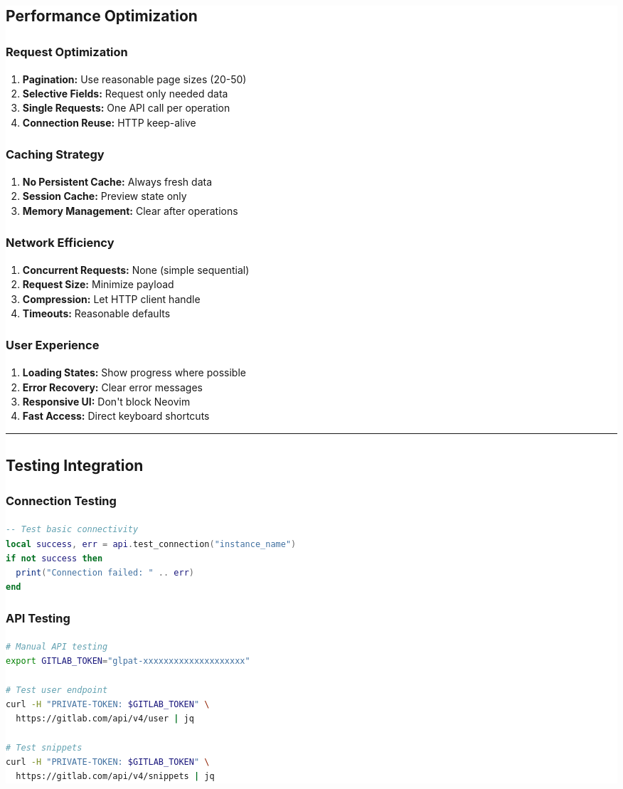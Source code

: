 ## Performance Optimization

### Request Optimization

1. **Pagination:** Use reasonable page sizes (20-50)
2. **Selective Fields:** Request only needed data
3. **Single Requests:** One API call per operation
4. **Connection Reuse:** HTTP keep-alive

### Caching Strategy

1. **No Persistent Cache:** Always fresh data
2. **Session Cache:** Preview state only
3. **Memory Management:** Clear after operations

### Network Efficiency

1. **Concurrent Requests:** None (simple sequential)
2. **Request Size:** Minimize payload
3. **Compression:** Let HTTP client handle
4. **Timeouts:** Reasonable defaults

### User Experience

1. **Loading States:** Show progress where possible
2. **Error Recovery:** Clear error messages
3. **Responsive UI:** Don't block Neovim
4. **Fast Access:** Direct keyboard shortcuts

---

## Testing Integration

### Connection Testing

```lua
-- Test basic connectivity
local success, err = api.test_connection("instance_name")
if not success then
  print("Connection failed: " .. err)
end
```

### API Testing

```bash
# Manual API testing
export GITLAB_TOKEN="glpat-xxxxxxxxxxxxxxxxxxxx"

# Test user endpoint
curl -H "PRIVATE-TOKEN: $GITLAB_TOKEN" \
  https://gitlab.com/api/v4/user | jq

# Test snippets
curl -H "PRIVATE-TOKEN: $GITLAB_TOKEN" \
  https://gitlab.com/api/v4/snippets | jq
```
